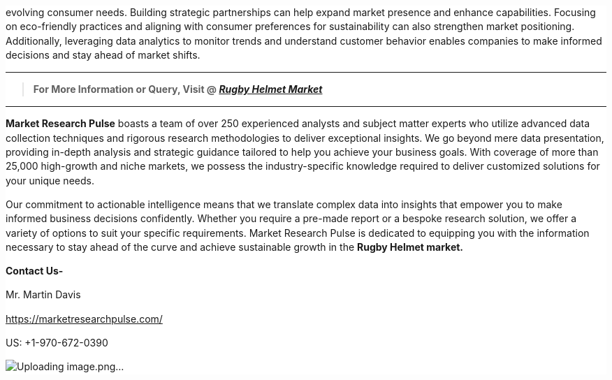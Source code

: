 evolving consumer needs. Building strategic partnerships can help expand market presence and enhance capabilities. Focusing on eco-friendly practices and aligning with consumer preferences for sustainability can also strengthen market positioning. Additionally, leveraging data analytics to monitor trends and understand customer behavior enables companies to make informed decisions and stay ahead of market shifts.</p><hr /><blockquote><p><strong>For More Information or Query, Visit @&nbsp;<em><a href="https://marketresearchpulse.com/report/35597/rugby-helmet-market?utm_source=Linkedin&utm_medium=0117">Rugby Helmet Market</a></em></strong></p></blockquote><hr /><p><strong>Market Research Pulse</strong> boasts a team of over 250 experienced analysts and subject matter experts who utilize advanced data collection techniques and rigorous research methodologies to deliver exceptional insights. We go beyond mere data presentation, providing in-depth analysis and strategic guidance tailored to help you achieve your business goals. With coverage of more than 25,000 high-growth and niche markets, we possess the industry-specific knowledge required to deliver customized solutions for your unique needs.</p><p>Our commitment to actionable intelligence means that we translate complex data into insights that empower you to make informed business decisions confidently. Whether you require a pre-made report or a bespoke research solution, we offer a variety of options to suit your specific requirements. Market Research Pulse is dedicated to equipping you with the information necessary to stay ahead of the curve and achieve sustainable growth in the <strong>Rugby Helmet market.</strong></p><p><strong>Contact Us-</strong></p><p>Mr. Martin Davis</p><p>https://marketresearchpulse.com/</p><p>US: +1-970-672-0390</p>
![Uploading image.png…]()
